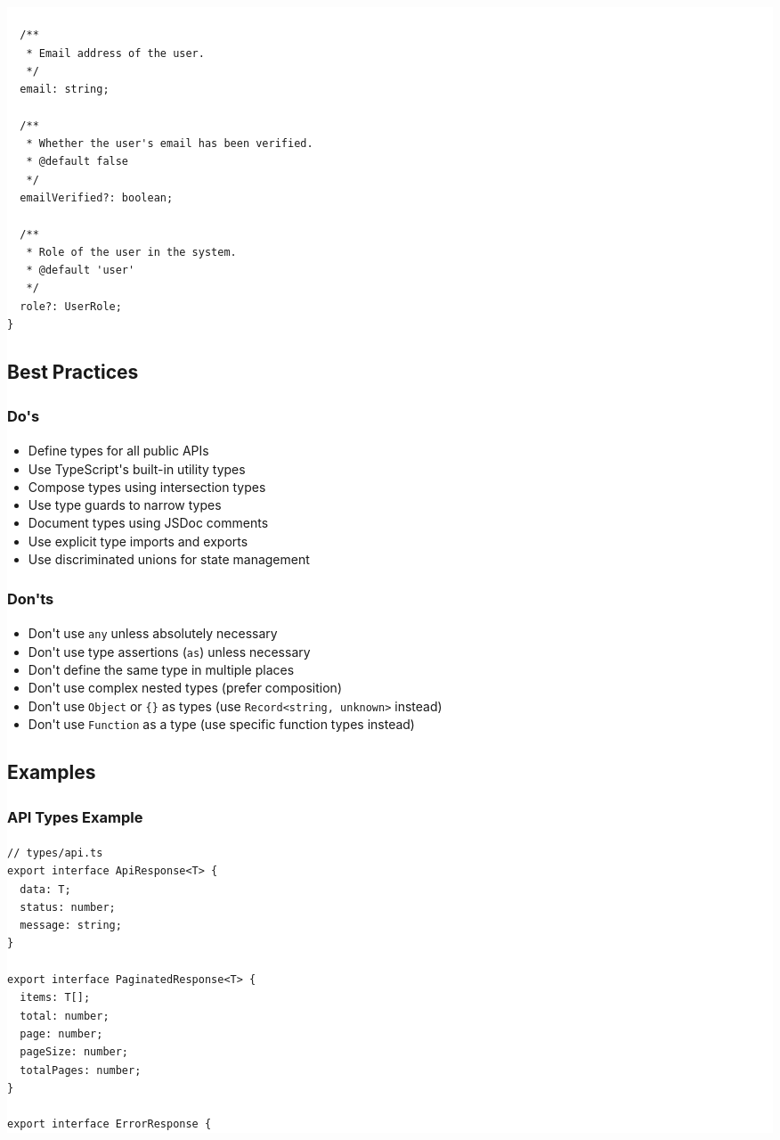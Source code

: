 ```tsx
  
  /**
   * Email address of the user.
   */
  email: string;
  
  /**
   * Whether the user's email has been verified.
   * @default false
   */
  emailVerified?: boolean;
  
  /**
   * Role of the user in the system.
   * @default 'user'
   */
  role?: UserRole;
}
```

## Best Practices

### Do's

- Define types for all public APIs
- Use TypeScript's built-in utility types
- Compose types using intersection types
- Use type guards to narrow types
- Document types using JSDoc comments
- Use explicit type imports and exports
- Use discriminated unions for state management

### Don'ts

- Don't use `any` unless absolutely necessary
- Don't use type assertions (`as`) unless necessary
- Don't define the same type in multiple places
- Don't use complex nested types (prefer composition)
- Don't use `Object` or `{}` as types (use `Record<string, unknown>` instead)
- Don't use `Function` as a type (use specific function types instead)

## Examples

### API Types Example

```tsx
// types/api.ts
export interface ApiResponse<T> {
  data: T;
  status: number;
  message: string;
}

export interface PaginatedResponse<T> {
  items: T[];
  total: number;
  page: number;
  pageSize: number;
  totalPages: number;
}

export interface ErrorResponse {
```